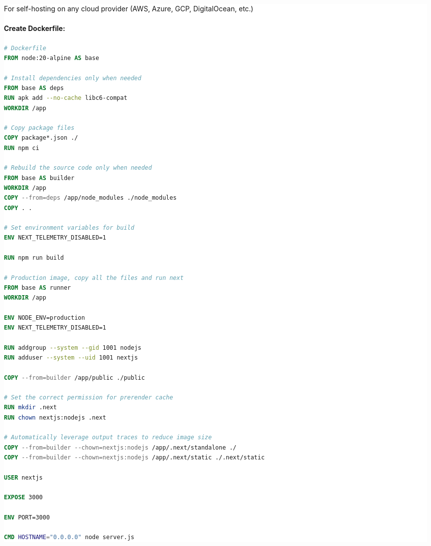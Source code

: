 For self-hosting on any cloud provider (AWS, Azure, GCP, DigitalOcean, etc.)

#### Create Dockerfile:

```dockerfile
# Dockerfile
FROM node:20-alpine AS base

# Install dependencies only when needed
FROM base AS deps
RUN apk add --no-cache libc6-compat
WORKDIR /app

# Copy package files
COPY package*.json ./
RUN npm ci

# Rebuild the source code only when needed
FROM base AS builder
WORKDIR /app
COPY --from=deps /app/node_modules ./node_modules
COPY . .

# Set environment variables for build
ENV NEXT_TELEMETRY_DISABLED=1

RUN npm run build

# Production image, copy all the files and run next
FROM base AS runner
WORKDIR /app

ENV NODE_ENV=production
ENV NEXT_TELEMETRY_DISABLED=1

RUN addgroup --system --gid 1001 nodejs
RUN adduser --system --uid 1001 nextjs

COPY --from=builder /app/public ./public

# Set the correct permission for prerender cache
RUN mkdir .next
RUN chown nextjs:nodejs .next

# Automatically leverage output traces to reduce image size
COPY --from=builder --chown=nextjs:nodejs /app/.next/standalone ./
COPY --from=builder --chown=nextjs:nodejs /app/.next/static ./.next/static

USER nextjs

EXPOSE 3000

ENV PORT=3000

CMD HOSTNAME="0.0.0.0" node server.js
```

